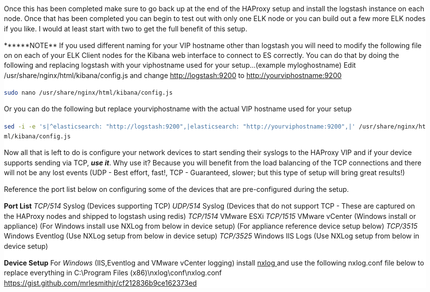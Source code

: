 Once this has been completed make sure to go back up at the end of the
HAProxy setup and install the logstash instance on each node. Once
that has been completed you can begin to test out with only one ELK node
or you can build out a few more ELK nodes if you like. I would at least
start with two to get the full benefit of this setup.

**\*\***NOTE\*\*
If you used different naming for your VIP hostname other than logstash
you will need to modify the following file on on each of your ELK Client
nodes for the Kibana web interface to connect to ES correctly.
You can do that by doing the following and replacing logstash with your
viphostname used for your setup...(example myloghostname)
Edit /usr/share/nginx/html/kibana/config.js and change
<http://logstash:9200> to <http://yourviphostname:9200>

```bash
sudo nano /usr/share/nginx/html/kibana/config.js
```

Or you can do the following but replace yourviphostname with the actual
VIP hostname used for your setup

```bash
sed -i -e 's|^elasticsearch: "http://logstash:9200",|elasticsearch: "http://yourviphostname:9200",|' /usr/share/nginx/html/kibana/config.js
```

Now all that is left to do is configure your network devices to start
sending their syslogs to the HAProxy VIP and if your device supports
sending via TCP, **_use it_**. Why use it? Because you will benefit from
the load balancing of the TCP connections and there will not be any lost
events (UDP - Best effort, fast!, TCP - Guaranteed, slower; but this
type of setup will bring great results!)

Reference the port list below on configuring some of the devices that
are pre-configured during the setup.

**Port List**
_TCP/514_ Syslog (Devices supporting TCP)
_UDP/514_ Syslog (Devices that do not support TCP - These are captured
on the HAProxy nodes and shipped to logstash using redis)
_TCP/1514_ VMware ESXi
_TCP/1515_ VMware vCenter (Windows install or appliance) (For Windows
install use NXLog from below in device setup) (For appliance reference
device setup below)
_TCP/3515_ Windows Eventlog (Use NXLog setup from below in device
setup)
_TCP/3525_ Windows IIS Logs (Use NXLog setup from below in device setup)

**Device Setup**
For _Windows_ (IIS,Eventlog and VMware vCenter logging)
install [nxlog ](http://nxlog.org/ "http\://nxlog.org/")and use the
following nxlog.conf file below to replace everything in C:\\Program
Files (x86)\\nxlog\\conf\\nxlog.conf\
<https://gist.github.com/mrlesmithjr/cf212836b9ce162373ed>
